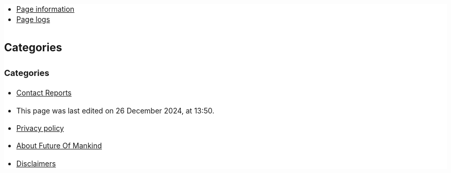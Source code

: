   * [Page information](https://www.futureofmankind.co.uk/Billy_Meier/</w/index.php?title=Contact_Report_847&action=info> "More information about this page")
  * [Page logs](https://www.futureofmankind.co.uk/Billy_Meier/</w/index.php?title=Special:Log&page=Contact+Report+847>)


## Categories
### Categories
  * [Contact Reports](https://www.futureofmankind.co.uk/Billy_Meier/</Billy_Meier/Category:Contact_Reports> "Category:Contact Reports")


  * This page was last edited on 26 December 2024, at 13:50.


  * [Privacy policy](https://www.futureofmankind.co.uk/Billy_Meier/</Billy_Meier/Future_Of_Mankind:Privacy_policy>)
  * [About Future Of Mankind](https://www.futureofmankind.co.uk/Billy_Meier/</Billy_Meier/Future_Of_Mankind:About>)
  * [Disclaimers](https://www.futureofmankind.co.uk/Billy_Meier/</Billy_Meier/Future_Of_Mankind:General_disclaimer>)


